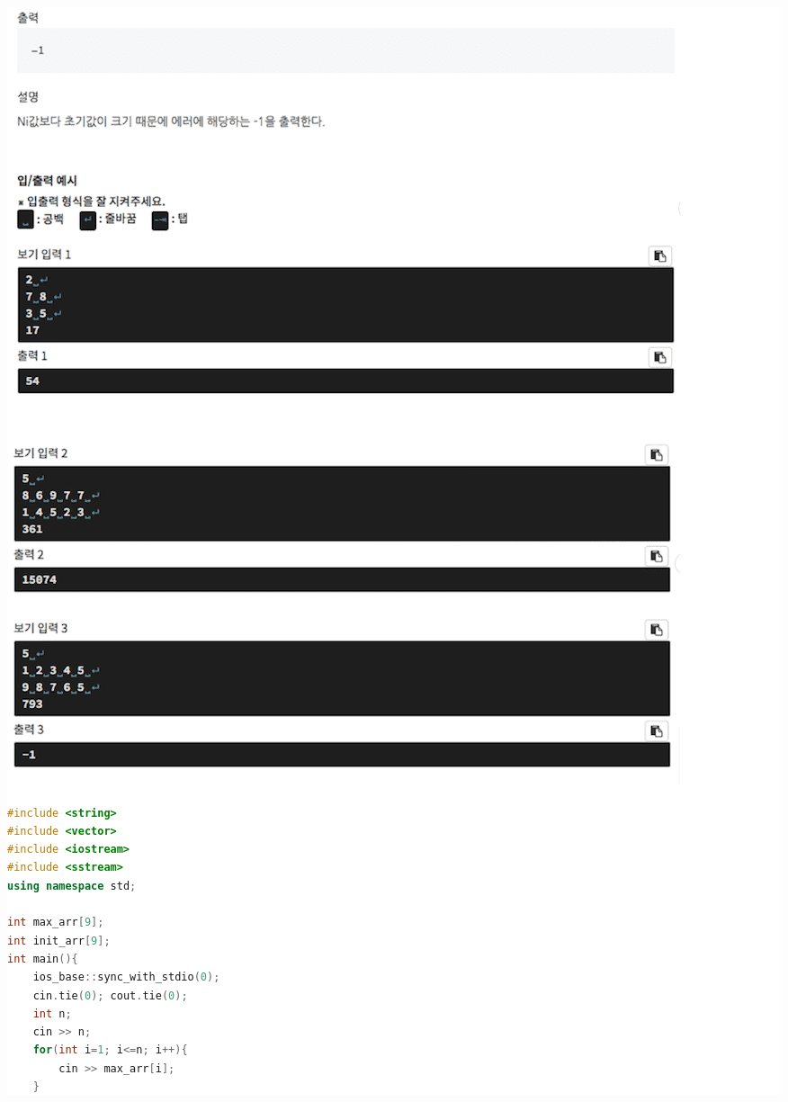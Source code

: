 ![](/assets/img/posts/2018_sw_code_plus_1_5.png)

![](/assets/img/posts/2018_sw_code_plus_1_6.png)


``` cpp
#include <string>
#include <vector>
#include <iostream>
#include <sstream>
using namespace std;

int max_arr[9];
int init_arr[9];
int main(){
    ios_base::sync_with_stdio(0);
    cin.tie(0); cout.tie(0);
    int n;
    cin >> n;
    for(int i=1; i<=n; i++){
        cin >> max_arr[i];
    }
```
